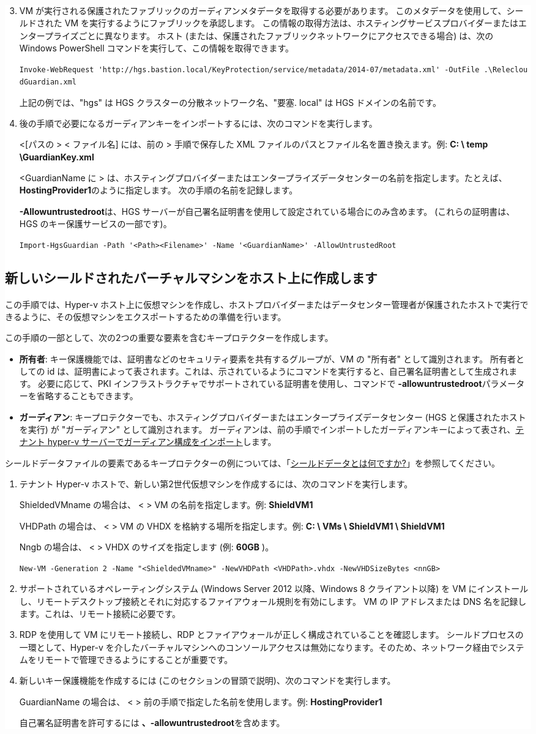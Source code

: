 3.  VM が実行される保護されたファブリックのガーディアンメタデータを取得する必要があります。 このメタデータを使用して、シールドされた VM を実行するようにファブリックを承認します。 この情報の取得方法は、ホスティングサービスプロバイダーまたはエンタープライズごとに異なります。 ホスト (または、保護されたファブリックネットワークにアクセスできる場合) は、次の Windows PowerShell コマンドを実行して、この情報を取得できます。

        Invoke-WebRequest 'http://hgs.bastion.local/KeyProtection/service/metadata/2014-07/metadata.xml' -OutFile .\RelecloudGuardian.xml

    上記の例では、"hgs" は HGS クラスターの分散ネットワーク名、"要塞. local" は HGS ドメインの名前です。

4.  後の手順で必要になるガーディアンキーをインポートするには、次のコマンドを実行します。

    &lt;[パスの &gt; &lt; ファイル名] には、前の &gt; 手順で保存した XML ファイルのパスとファイル名を置き換えます。例: **C: \\ temp \\GuardianKey.xml**

    &lt;GuardianName に &gt; は、ホスティングプロバイダーまたはエンタープライズデータセンターの名前を指定します。たとえば、 **HostingProvider1**のように指定します。 次の手順の名前を記録します。

    **-Allowuntrustedroot**は、HGS サーバーが自己署名証明書を使用して設定されている場合にのみ含めます。 (これらの証明書は、HGS のキー保護サービスの一部です)。

        Import-HgsGuardian -Path '<Path><Filename>' -Name '<GuardianName>' -AllowUntrustedRoot

## <a name="create-a-new-shielded-virtual-machine-on-the-host"></a>新しいシールドされたバーチャルマシンをホスト上に作成します

この手順では、Hyper-v ホスト上に仮想マシンを作成し、ホストプロバイダーまたはデータセンター管理者が保護されたホストで実行できるように、その仮想マシンをエクスポートするための準備を行います。

この手順の一部として、次の2つの重要な要素を含むキープロテクターを作成します。

-   **所有者**: キー保護機能では、証明書などのセキュリティ要素を共有するグループが、VM の "所有者" として識別されます。 所有者としての id は、証明書によって表されます。これは、示されているようにコマンドを実行すると、自己署名証明書として生成されます。 必要に応じて、PKI インフラストラクチャでサポートされている証明書を使用し、コマンドで **-allowuntrustedroot**パラメーターを省略することもできます。

-   **ガーディアン**: キープロテクターでも、ホスティングプロバイダーまたはエンタープライズデータセンター (HGS と保護されたホストを実行) が "ガーディアン" として識別されます。 ガーディアンは、前の手順でインポートしたガーディアンキーによって表され、[テナント hyper-v サーバーでガーディアン構成をインポート](#import-the-guardian-configuration-on-the-tenant-hyper-v-server)します。

シールドデータファイルの要素であるキープロテクターの例については、「[シールドデータとは何ですか?](guarded-fabric-and-shielded-vms.md#what-is-shielding-data-and-why-is-it-necessary)」を参照してください。

1. テナント Hyper-v ホストで、新しい第2世代仮想マシンを作成するには、次のコマンドを実行します。

   ShieldedVMname の場合は、 &lt; &gt; VM の名前を指定します。例: **ShieldVM1**

   VHDPath の場合は、 &lt; &gt; VM の VHDX を格納する場所を指定します。例: **C: \\ VMs \\ ShieldVM1 \\ ShieldVM1**

   Nngb の場合は、 &lt; &gt; VHDX のサイズを指定します (例: **60GB** )。

       New-VM -Generation 2 -Name "<ShieldedVMname>" -NewVHDPath <VHDPath>.vhdx -NewVHDSizeBytes <nnGB>

2. サポートされているオペレーティングシステム (Windows Server 2012 以降、Windows 8 クライアント以降) を VM にインストールし、リモートデスクトップ接続とそれに対応するファイアウォール規則を有効にします。 VM の IP アドレスまたは DNS 名を記録します。これは、リモート接続に必要です。

3. RDP を使用して VM にリモート接続し、RDP とファイアウォールが正しく構成されていることを確認します。 シールドプロセスの一環として、Hyper-v を介したバーチャルマシンへのコンソールアクセスは無効になります。そのため、ネットワーク経由でシステムをリモートで管理できるようにすることが重要です。

4. 新しいキー保護機能を作成するには (このセクションの冒頭で説明)、次のコマンドを実行します。

   GuardianName の場合は、 &lt; &gt; 前の手順で指定した名前を使用します。例: **HostingProvider1**

   自己署名証明書を許可するには **、-allowuntrustedroot**を含めます。
